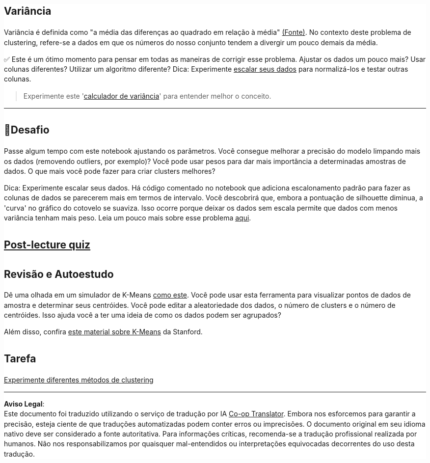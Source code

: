 ## Variância

Variância é definida como "a média das diferenças ao quadrado em relação à média" [(Fonte)](https://www.mathsisfun.com/data/standard-deviation.html). No contexto deste problema de clustering, refere-se a dados em que os números do nosso conjunto tendem a divergir um pouco demais da média.

✅ Este é um ótimo momento para pensar em todas as maneiras de corrigir esse problema. Ajustar os dados um pouco mais? Usar colunas diferentes? Utilizar um algoritmo diferente? Dica: Experimente [escalar seus dados](https://www.mygreatlearning.com/blog/learning-data-science-with-k-means-clustering/) para normalizá-los e testar outras colunas.

> Experimente este '[calculador de variância](https://www.calculatorsoup.com/calculators/statistics/variance-calculator.php)' para entender melhor o conceito.

---

## 🚀Desafio

Passe algum tempo com este notebook ajustando os parâmetros. Você consegue melhorar a precisão do modelo limpando mais os dados (removendo outliers, por exemplo)? Você pode usar pesos para dar mais importância a determinadas amostras de dados. O que mais você pode fazer para criar clusters melhores?

Dica: Experimente escalar seus dados. Há código comentado no notebook que adiciona escalonamento padrão para fazer as colunas de dados se parecerem mais em termos de intervalo. Você descobrirá que, embora a pontuação de silhouette diminua, a 'curva' no gráfico do cotovelo se suaviza. Isso ocorre porque deixar os dados sem escala permite que dados com menos variância tenham mais peso. Leia um pouco mais sobre esse problema [aqui](https://stats.stackexchange.com/questions/21222/are-mean-normalization-and-feature-scaling-needed-for-k-means-clustering/21226#21226).

## [Post-lecture quiz](https://gray-sand-07a10f403.1.azurestaticapps.net/quiz/30/)

## Revisão e Autoestudo

Dê uma olhada em um simulador de K-Means [como este](https://user.ceng.metu.edu.tr/~akifakkus/courses/ceng574/k-means/). Você pode usar esta ferramenta para visualizar pontos de dados de amostra e determinar seus centróides. Você pode editar a aleatoriedade dos dados, o número de clusters e o número de centróides. Isso ajuda você a ter uma ideia de como os dados podem ser agrupados?

Além disso, confira [este material sobre K-Means](https://stanford.edu/~cpiech/cs221/handouts/kmeans.html) da Stanford.

## Tarefa

[Experimente diferentes métodos de clustering](assignment.md)

---

**Aviso Legal**:  
Este documento foi traduzido utilizando o serviço de tradução por IA [Co-op Translator](https://github.com/Azure/co-op-translator). Embora nos esforcemos para garantir a precisão, esteja ciente de que traduções automatizadas podem conter erros ou imprecisões. O documento original em seu idioma nativo deve ser considerado a fonte autoritativa. Para informações críticas, recomenda-se a tradução profissional realizada por humanos. Não nos responsabilizamos por quaisquer mal-entendidos ou interpretações equivocadas decorrentes do uso desta tradução.